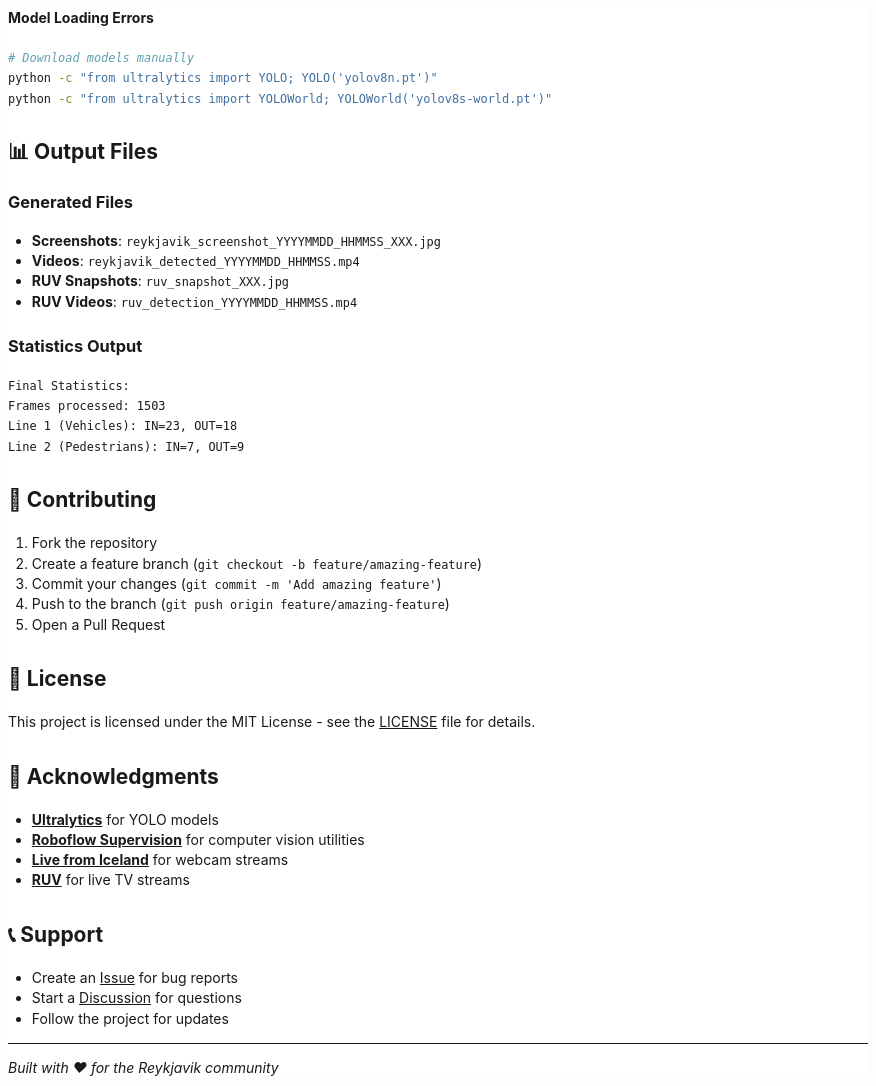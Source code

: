 #### Model Loading Errors
```bash
# Download models manually
python -c "from ultralytics import YOLO; YOLO('yolov8n.pt')"
python -c "from ultralytics import YOLOWorld; YOLOWorld('yolov8s-world.pt')"
```

## 📊 Output Files

### Generated Files
- **Screenshots**: `reykjavik_screenshot_YYYYMMDD_HHMMSS_XXX.jpg`
- **Videos**: `reykjavik_detected_YYYYMMDD_HHMMSS.mp4`
- **RUV Snapshots**: `ruv_snapshot_XXX.jpg`
- **RUV Videos**: `ruv_detection_YYYYMMDD_HHMMSS.mp4`

### Statistics Output
```
Final Statistics:
Frames processed: 1503
Line 1 (Vehicles): IN=23, OUT=18
Line 2 (Pedestrians): IN=7, OUT=9
```

## 🤝 Contributing

1. Fork the repository
2. Create a feature branch (`git checkout -b feature/amazing-feature`)
3. Commit your changes (`git commit -m 'Add amazing feature'`)
4. Push to the branch (`git push origin feature/amazing-feature`)
5. Open a Pull Request

## 📄 License

This project is licensed under the MIT License - see the [LICENSE](LICENSE) file for details.

## 🙏 Acknowledgments

- **[Ultralytics](https://ultralytics.com/)** for YOLO models
- **[Roboflow Supervision](https://supervision.roboflow.com/)** for computer vision utilities
- **[Live from Iceland](https://livefromiceland.is/)** for webcam streams
- **[RUV](https://ruv.is/)** for live TV streams

## 📞 Support

- Create an [Issue](https://github.com/yourusername/traffic-reykjavik/issues) for bug reports
- Start a [Discussion](https://github.com/yourusername/traffic-reykjavik/discussions) for questions
- Follow the project for updates

---

*Built with ❤️ for the Reykjavik community*
